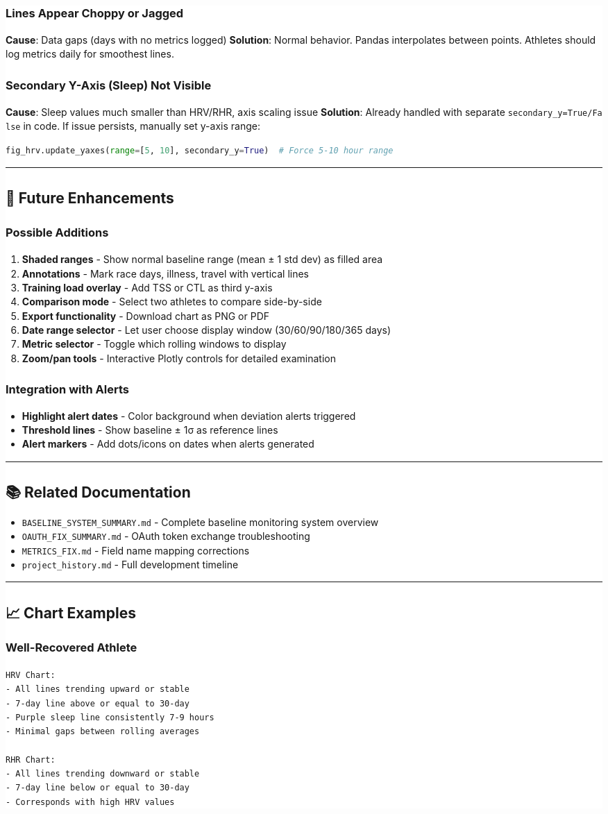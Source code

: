 ### Lines Appear Choppy or Jagged
**Cause**: Data gaps (days with no metrics logged)
**Solution**: Normal behavior. Pandas interpolates between points. Athletes should log metrics daily for smoothest lines.

### Secondary Y-Axis (Sleep) Not Visible
**Cause**: Sleep values much smaller than HRV/RHR, axis scaling issue
**Solution**: Already handled with separate `secondary_y=True/False` in code. If issue persists, manually set y-axis range:
```python
fig_hrv.update_yaxes(range=[5, 10], secondary_y=True)  # Force 5-10 hour range
```

---

## 🔮 Future Enhancements

### Possible Additions
1. **Shaded ranges** - Show normal baseline range (mean ± 1 std dev) as filled area
2. **Annotations** - Mark race days, illness, travel with vertical lines
3. **Training load overlay** - Add TSS or CTL as third y-axis
4. **Comparison mode** - Select two athletes to compare side-by-side
5. **Export functionality** - Download chart as PNG or PDF
6. **Date range selector** - Let user choose display window (30/60/90/180/365 days)
7. **Metric selector** - Toggle which rolling windows to display
8. **Zoom/pan tools** - Interactive Plotly controls for detailed examination

### Integration with Alerts
- **Highlight alert dates** - Color background when deviation alerts triggered
- **Threshold lines** - Show baseline ± 1σ as reference lines
- **Alert markers** - Add dots/icons on dates when alerts generated

---

## 📚 Related Documentation
- `BASELINE_SYSTEM_SUMMARY.md` - Complete baseline monitoring system overview
- `OAUTH_FIX_SUMMARY.md` - OAuth token exchange troubleshooting
- `METRICS_FIX.md` - Field name mapping corrections
- `project_history.md` - Full development timeline

---

## 📈 Chart Examples

### Well-Recovered Athlete
```
HRV Chart:
- All lines trending upward or stable
- 7-day line above or equal to 30-day
- Purple sleep line consistently 7-9 hours
- Minimal gaps between rolling averages

RHR Chart:
- All lines trending downward or stable  
- 7-day line below or equal to 30-day
- Corresponds with high HRV values
```
